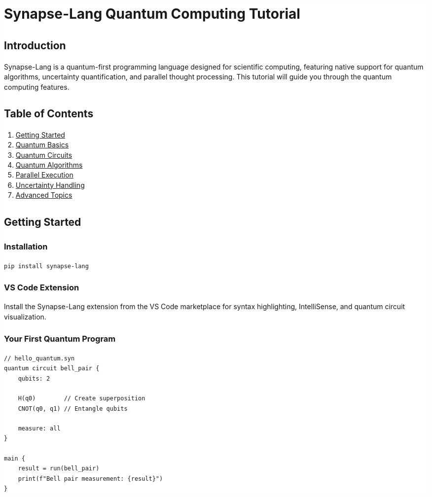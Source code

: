 # Synapse-Lang Quantum Computing Tutorial

## Introduction

Synapse-Lang is a quantum-first programming language designed for scientific computing, featuring native support for quantum algorithms, uncertainty quantification, and parallel thought processing. This tutorial will guide you through the quantum computing features.

## Table of Contents

1. [Getting Started](#getting-started)
2. [Quantum Basics](#quantum-basics)
3. [Quantum Circuits](#quantum-circuits)
4. [Quantum Algorithms](#quantum-algorithms)
5. [Parallel Execution](#parallel-execution)
6. [Uncertainty Handling](#uncertainty-handling)
7. [Advanced Topics](#advanced-topics)

## Getting Started

### Installation

```bash
pip install synapse-lang
```

### VS Code Extension

Install the Synapse-Lang extension from the VS Code marketplace for syntax highlighting, IntelliSense, and quantum circuit visualization.

### Your First Quantum Program

```synapse
// hello_quantum.syn
quantum circuit bell_pair {
    qubits: 2

    H(q0)        // Create superposition
    CNOT(q0, q1) // Entangle qubits

    measure: all
}

main {
    result = run(bell_pair)
    print(f"Bell pair measurement: {result}")
}
```

